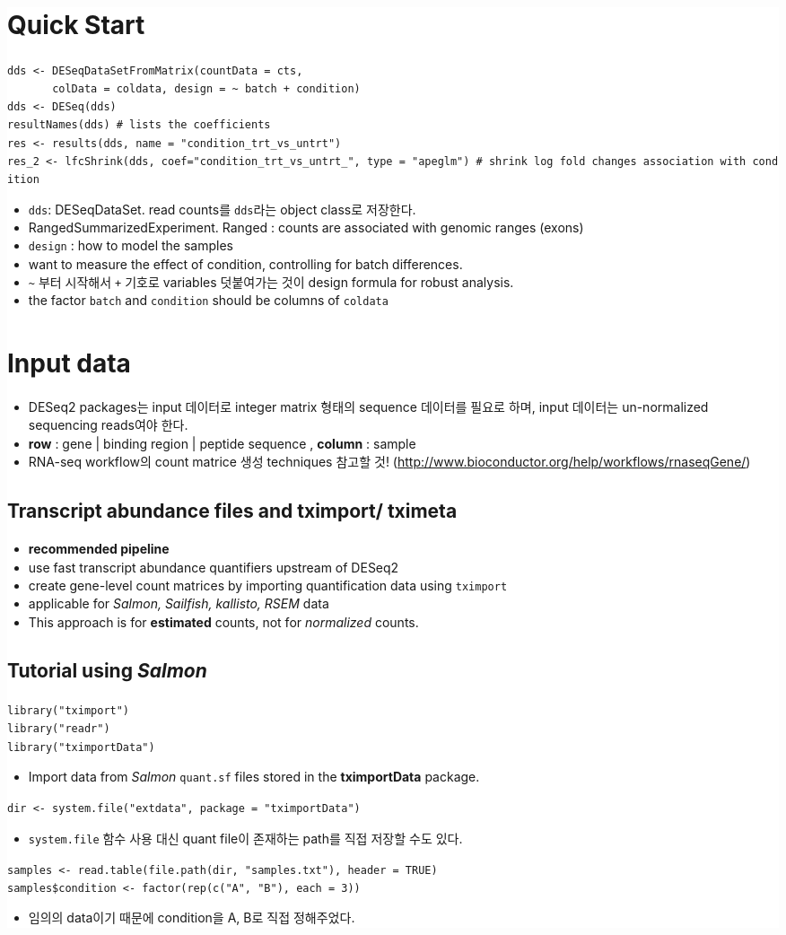 # Quick Start

```
dds <- DESeqDataSetFromMatrix(countData = cts, 
       colData = coldata, design = ~ batch + condition)
dds <- DESeq(dds)
resultNames(dds) # lists the coefficients
res <- results(dds, name = "condition_trt_vs_untrt")
res_2 <- lfcShrink(dds, coef="condition_trt_vs_untrt_", type = "apeglm") # shrink log fold changes association with condition
```
 - `dds`: DESeqDataSet. read counts를 `dds`라는 object class로 저장한다.
  - RangedSummarizedExperiment. Ranged : counts are associated with genomic ranges (exons)
 - `design` : how to model the samples
  - want to measure the effect of condition, controlling for batch differences.
  - `~` 부터 시작해서 `+` 기호로 variables 덧붙여가는 것이 design formula for robust analysis. 
  - the factor `batch` and `condition` should be columns of `coldata`

# Input data

- DESeq2 packages는 input 데이터로 integer matrix 형태의 sequence 데이터를 필요로 하며, input 데이터는 un-normalized sequencing reads여야 한다. 
 - **row** : gene | binding region | peptide sequence , **column** : sample
 - RNA-seq workflow의 count matrice 생성 techniques 참고할 것! (http://www.bioconductor.org/help/workflows/rnaseqGene/)

## Transcript abundance files and tximport/ tximeta

- **recommended pipeline**
 - use fast transcript abundance quantifiers upstream of DESeq2
 - create gene-level count matrices by importing quantification data using `tximport`
 - applicable for *Salmon, Sailfish, kallisto, RSEM* data
- This approach is for **estimated** counts, not for *normalized* counts.

## Tutorial using *Salmon*

```
library("tximport")
library("readr")
library("tximportData")
```
- Import data from *Salmon* `quant.sf` files stored in the **tximportData** package.

```
dir <- system.file("extdata", package = "tximportData")
```
- `system.file` 함수 사용 대신 quant file이 존재하는 path를 직접 저장할 수도 있다.

```
samples <- read.table(file.path(dir, "samples.txt"), header = TRUE)
samples$condition <- factor(rep(c("A", "B"), each = 3))
```
- 임의의 data이기 때문에 condition을 A, B로 직접 정해주었다.
